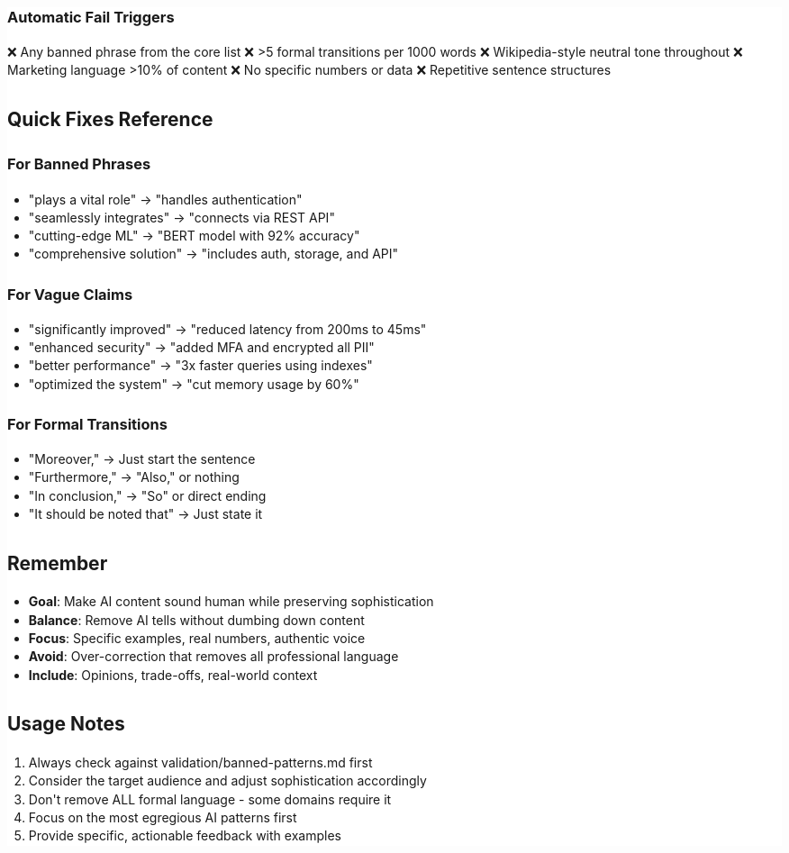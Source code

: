 ### Automatic Fail Triggers

❌ Any banned phrase from the core list ❌ >5 formal transitions per 1000 words ❌ Wikipedia-style neutral tone throughout
❌ Marketing language >10% of content ❌ No specific numbers or data ❌ Repetitive sentence structures

## Quick Fixes Reference

### For Banned Phrases

- "plays a vital role" → "handles authentication"
- "seamlessly integrates" → "connects via REST API"
- "cutting-edge ML" → "BERT model with 92% accuracy"
- "comprehensive solution" → "includes auth, storage, and API"

### For Vague Claims

- "significantly improved" → "reduced latency from 200ms to 45ms"
- "enhanced security" → "added MFA and encrypted all PII"
- "better performance" → "3x faster queries using indexes"
- "optimized the system" → "cut memory usage by 60%"

### For Formal Transitions

- "Moreover," → Just start the sentence
- "Furthermore," → "Also," or nothing
- "In conclusion," → "So" or direct ending
- "It should be noted that" → Just state it

## Remember

- **Goal**: Make AI content sound human while preserving sophistication
- **Balance**: Remove AI tells without dumbing down content
- **Focus**: Specific examples, real numbers, authentic voice
- **Avoid**: Over-correction that removes all professional language
- **Include**: Opinions, trade-offs, real-world context

## Usage Notes

1. Always check against validation/banned-patterns.md first
2. Consider the target audience and adjust sophistication accordingly
3. Don't remove ALL formal language - some domains require it
4. Focus on the most egregious AI patterns first
5. Provide specific, actionable feedback with examples
